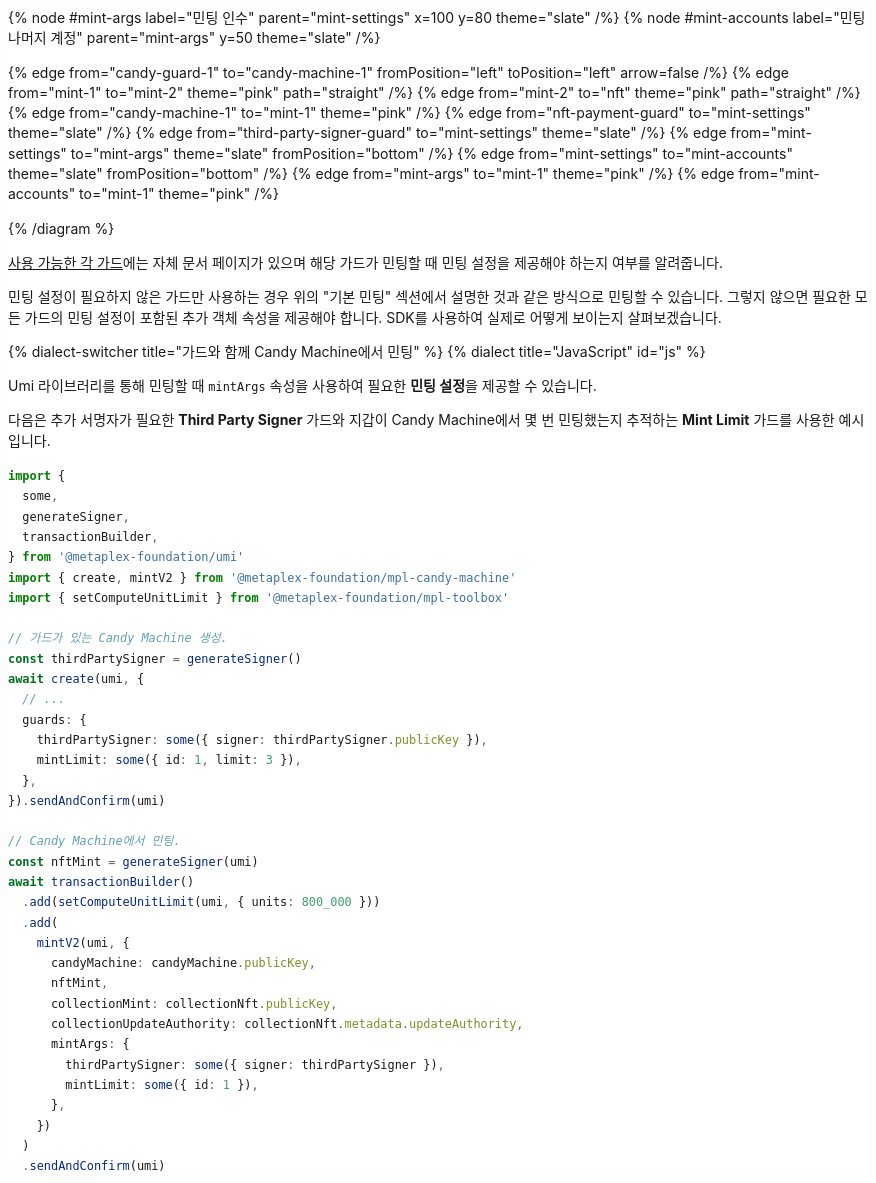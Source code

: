 {% node #mint-args label="민팅 인수" parent="mint-settings" x=100 y=80 theme="slate" /%}
{% node #mint-accounts label="민팅 나머지 계정" parent="mint-args" y=50 theme="slate" /%}

{% edge from="candy-guard-1" to="candy-machine-1" fromPosition="left" toPosition="left" arrow=false /%}
{% edge from="mint-1" to="mint-2" theme="pink" path="straight" /%}
{% edge from="mint-2" to="nft" theme="pink" path="straight" /%}
{% edge from="candy-machine-1" to="mint-1" theme="pink" /%}
{% edge from="nft-payment-guard" to="mint-settings" theme="slate" /%}
{% edge from="third-party-signer-guard" to="mint-settings" theme="slate" /%}
{% edge from="mint-settings" to="mint-args" theme="slate" fromPosition="bottom" /%}
{% edge from="mint-settings" to="mint-accounts" theme="slate" fromPosition="bottom" /%}
{% edge from="mint-args" to="mint-1" theme="pink" /%}
{% edge from="mint-accounts" to="mint-1" theme="pink" /%}

{% /diagram %}

[사용 가능한 각 가드](/kr/candy-machine/guards)에는 자체 문서 페이지가 있으며 해당 가드가 민팅할 때 민팅 설정을 제공해야 하는지 여부를 알려줍니다.

민팅 설정이 필요하지 않은 가드만 사용하는 경우 위의 "기본 민팅" 섹션에서 설명한 것과 같은 방식으로 민팅할 수 있습니다. 그렇지 않으면 필요한 모든 가드의 민팅 설정이 포함된 추가 객체 속성을 제공해야 합니다. SDK를 사용하여 실제로 어떻게 보이는지 살펴보겠습니다.

{% dialect-switcher title="가드와 함께 Candy Machine에서 민팅" %}
{% dialect title="JavaScript" id="js" %}

Umi 라이브러리를 통해 민팅할 때 `mintArgs` 속성을 사용하여 필요한 **민팅 설정**을 제공할 수 있습니다.

다음은 추가 서명자가 필요한 **Third Party Signer** 가드와 지갑이 Candy Machine에서 몇 번 민팅했는지 추적하는 **Mint Limit** 가드를 사용한 예시입니다.

```ts
import {
  some,
  generateSigner,
  transactionBuilder,
} from '@metaplex-foundation/umi'
import { create, mintV2 } from '@metaplex-foundation/mpl-candy-machine'
import { setComputeUnitLimit } from '@metaplex-foundation/mpl-toolbox'

// 가드가 있는 Candy Machine 생성.
const thirdPartySigner = generateSigner()
await create(umi, {
  // ...
  guards: {
    thirdPartySigner: some({ signer: thirdPartySigner.publicKey }),
    mintLimit: some({ id: 1, limit: 3 }),
  },
}).sendAndConfirm(umi)

// Candy Machine에서 민팅.
const nftMint = generateSigner(umi)
await transactionBuilder()
  .add(setComputeUnitLimit(umi, { units: 800_000 }))
  .add(
    mintV2(umi, {
      candyMachine: candyMachine.publicKey,
      nftMint,
      collectionMint: collectionNft.publicKey,
      collectionUpdateAuthority: collectionNft.metadata.updateAuthority,
      mintArgs: {
        thirdPartySigner: some({ signer: thirdPartySigner }),
        mintLimit: some({ id: 1 }),
      },
    })
  )
  .sendAndConfirm(umi)
```
